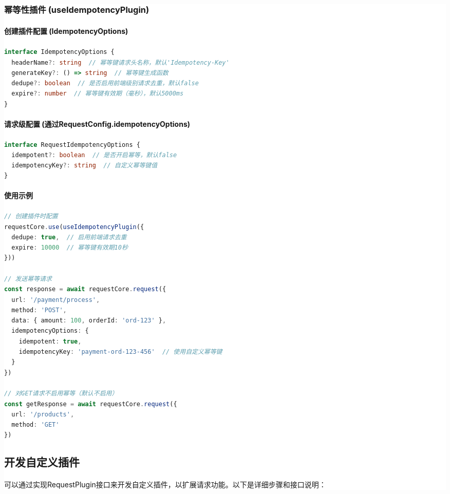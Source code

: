 ### 幂等性插件 (useIdempotencyPlugin)

#### 创建插件配置 (IdempotencyOptions)

```typescript
interface IdempotencyOptions {
  headerName?: string  // 幂等键请求头名称，默认'Idempotency-Key'
  generateKey?: () => string  // 幂等键生成函数
  dedupe?: boolean  // 是否启用前端级别请求去重，默认false
  expire?: number  // 幂等键有效期（毫秒），默认5000ms
}
```

#### 请求级配置 (通过RequestConfig.idempotencyOptions)

```typescript
interface RequestIdempotencyOptions {
  idempotent?: boolean  // 是否开启幂等，默认false
  idempotencyKey?: string  // 自定义幂等键值
}
```

#### 使用示例

```typescript
// 创建插件时配置
requestCore.use(useIdempotencyPlugin({
  dedupe: true,  // 启用前端请求去重
  expire: 10000  // 幂等键有效期10秒
}))

// 发送幂等请求
const response = await requestCore.request({
  url: '/payment/process',
  method: 'POST',
  data: { amount: 100, orderId: 'ord-123' },
  idempotencyOptions: {
    idempotent: true,
    idempotencyKey: 'payment-ord-123-456'  // 使用自定义幂等键
  }
})

// 对GET请求不启用幂等（默认不启用）
const getResponse = await requestCore.request({
  url: '/products',
  method: 'GET'
})
```

## 开发自定义插件

可以通过实现RequestPlugin接口来开发自定义插件，以扩展请求功能。以下是详细步骤和接口说明：
